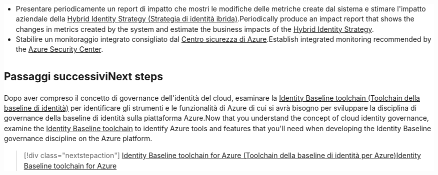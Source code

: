 * <span data-ttu-id="acbb3-197">Presentare periodicamente un report di impatto che mostri le modifiche delle metriche create dal sistema e stimare l'impatto aziendale della [Hybrid Identity Strategy (Strategia di identità ibrida)](../../decision-guides/identity/overview.md).</span><span class="sxs-lookup"><span data-stu-id="acbb3-197">Periodically produce an impact report that shows the changes in metrics created by the system and estimate the business impacts of the [Hybrid Identity Strategy](../../decision-guides/identity/overview.md).</span></span>
* <span data-ttu-id="acbb3-198">Stabilire un monitoraggio integrato consigliato dal [Centro sicurezza di Azure](/azure/security-center/security-center-intro).</span><span class="sxs-lookup"><span data-stu-id="acbb3-198">Establish integrated monitoring recommended by the [Azure Security Center](/azure/security-center/security-center-intro).</span></span>

## <a name="next-steps"></a><span data-ttu-id="acbb3-199">Passaggi successivi</span><span class="sxs-lookup"><span data-stu-id="acbb3-199">Next steps</span></span>

<span data-ttu-id="acbb3-200">Dopo aver compreso il concetto di governance dell'identità del cloud, esaminare la [Identity Baseline toolchain (Toolchain della baseline di identità)](toolchain.md) per identificare gli strumenti e le funzionalità di Azure di cui si avrà bisogno per sviluppare la disciplina di governance della baseline di identità sulla piattaforma Azure.</span><span class="sxs-lookup"><span data-stu-id="acbb3-200">Now that you understand the concept of cloud identity governance, examine the [Identity Baseline toolchain](toolchain.md) to identify Azure tools and features that you'll need when developing the Identity Baseline governance discipline on the Azure platform.</span></span>

> [!div class="nextstepaction"]
> [<span data-ttu-id="acbb3-201">Identity Baseline toolchain for Azure (Toolchain della baseline di identità per Azure)</span><span class="sxs-lookup"><span data-stu-id="acbb3-201">Identity Baseline toolchain for Azure</span></span>](toolchain.md)
